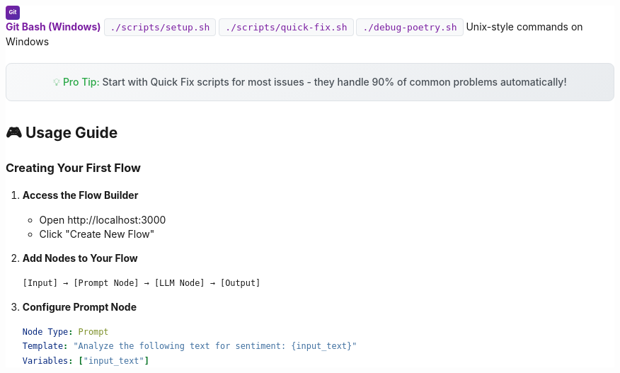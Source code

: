<div style="width: 20px; height: 20px; background: linear-gradient(135deg, #7b1fa2 0%, #512da8 100%); border-radius: 4px; display: flex; align-items: center; justify-content: center; color: white; font-size: 8px; font-weight: bold;">Git</div>
<strong style="color: #7b1fa2; font-size: 14px;">Git Bash (Windows)</strong>
</div>
</td>
<td style="padding: 16px 20px; border: none;">
<code style="background: #f8f9fa; padding: 4px 8px; border-radius: 4px; color: #7b1fa2; font-family: 'Cascadia Code', 'Fira Code', Consolas, monospace; font-size: 13px; border: 1px solid #e1e5e9;">./scripts/setup.sh</code>
</td>
<td style="padding: 16px 20px; border: none;">
<code style="background: #f8f9fa; padding: 4px 8px; border-radius: 4px; color: #7b1fa2; font-family: 'Cascadia Code', 'Fira Code', Consolas, monospace; font-size: 13px; border: 1px solid #e1e5e9;">./scripts/quick-fix.sh</code>
</td>
<td style="padding: 16px 20px; border: none;">
<code style="background: #f8f9fa; padding: 4px 8px; border-radius: 4px; color: #7b1fa2; font-family: 'Cascadia Code', 'Fira Code', Consolas, monospace; font-size: 13px; border: 1px solid #e1e5e9;">./debug-poetry.sh</code>
</td>
<td style="padding: 16px 20px; border: none; color: #5f6368; font-size: 13px;">Unix-style commands on Windows</td>
</tr>
</tbody>
</table>
</div>

<div style="text-align: center; margin: 20px 0; padding: 16px; background: linear-gradient(135deg, #f8f9fa 0%, #e9ecef 100%); border-radius: 8px; border: 1px solid #dee2e6;">
<p style="margin: 0; color: #495057; font-size: 14px; font-weight: 500;">
<span style="color: #28a745;">💡 Pro Tip:</span> Start with Quick Fix scripts for most issues - they handle 90% of common problems automatically!
</p>
</div>

## 🎮 Usage Guide

### **Creating Your First Flow**

1. **Access the Flow Builder**
   - Open http://localhost:3000
   - Click "Create New Flow"

2. **Add Nodes to Your Flow**
   ```
   [Input] → [Prompt Node] → [LLM Node] → [Output]
   ```

3. **Configure Prompt Node**
   ```yaml
   Node Type: Prompt
   Template: "Analyze the following text for sentiment: {input_text}"
   Variables: ["input_text"]
   ```
